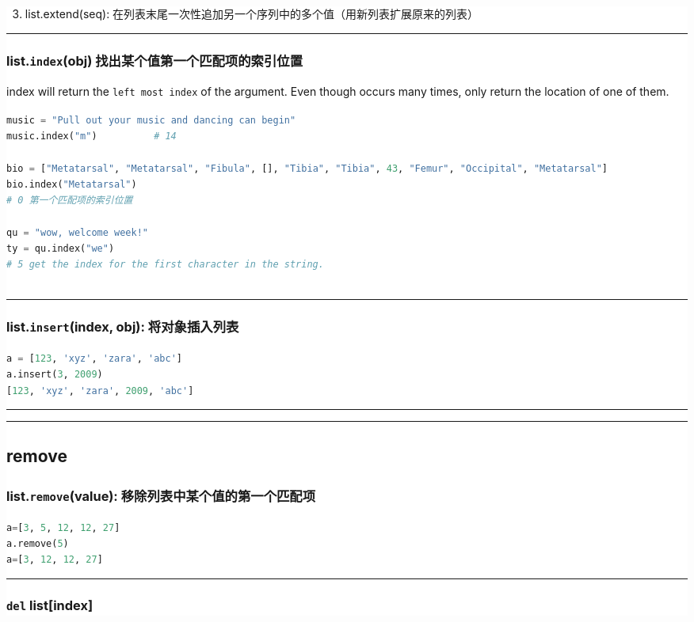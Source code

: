 
3.	list.extend(seq): 在列表末尾一次性追加另一个序列中的多个值（用新列表扩展原来的列表）

---

### list.`index`(obj) 找出某个值第一个匹配项的索引位置

index will return the `left most index` of the argument.
Even though occurs many times, only return the location of one of them.

```py
music = "Pull out your music and dancing can begin"
music.index("m")          # 14

bio = ["Metatarsal", "Metatarsal", "Fibula", [], "Tibia", "Tibia", 43, "Femur", "Occipital", "Metatarsal"]
bio.index("Metatarsal")   
# 0 第一个匹配项的索引位置

qu = "wow, welcome week!"
ty = qu.index("we")  
# 5 get the index for the first character in the string.



```

---

###	list.`insert`(index, obj): 将对象插入列表

```py
a = [123, 'xyz', 'zara', 'abc']
a.insert(3, 2009)
[123, 'xyz', 'zara', 2009, 'abc']
```

---

---

## remove

### list.`remove`(value): 移除列表中某个值的第一个匹配项

```py
a=[3, 5, 12, 12, 27]
a.remove(5)
a=[3, 12, 12, 27]
```

---

### `del` list[index]
